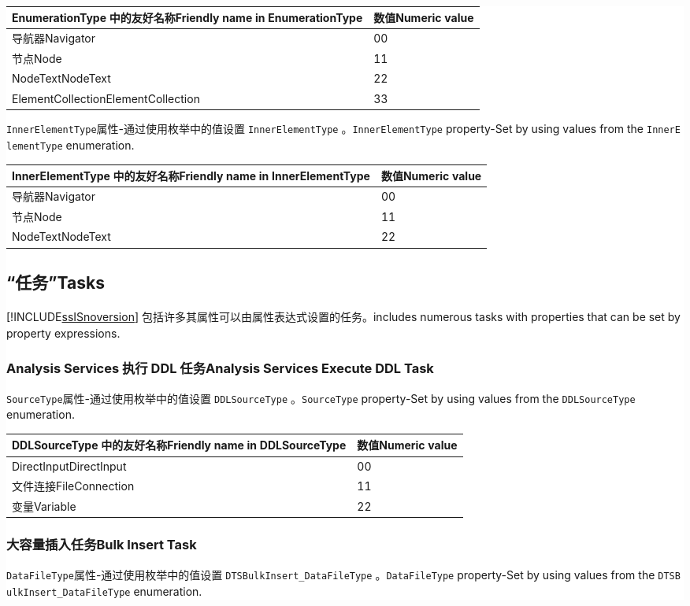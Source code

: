 |<span data-ttu-id="0a5a3-215">EnumerationType 中的友好名称</span><span class="sxs-lookup"><span data-stu-id="0a5a3-215">Friendly name in EnumerationType</span></span>|<span data-ttu-id="0a5a3-216">数值</span><span class="sxs-lookup"><span data-stu-id="0a5a3-216">Numeric value</span></span>|  
|--------------------------------------|-------------------|  
|<span data-ttu-id="0a5a3-217">导航器</span><span class="sxs-lookup"><span data-stu-id="0a5a3-217">Navigator</span></span>|<span data-ttu-id="0a5a3-218">0</span><span class="sxs-lookup"><span data-stu-id="0a5a3-218">0</span></span>|  
|<span data-ttu-id="0a5a3-219">节点</span><span class="sxs-lookup"><span data-stu-id="0a5a3-219">Node</span></span>|<span data-ttu-id="0a5a3-220">1</span><span class="sxs-lookup"><span data-stu-id="0a5a3-220">1</span></span>|  
|<span data-ttu-id="0a5a3-221">NodeText</span><span class="sxs-lookup"><span data-stu-id="0a5a3-221">NodeText</span></span>|<span data-ttu-id="0a5a3-222">2</span><span class="sxs-lookup"><span data-stu-id="0a5a3-222">2</span></span>|  
|<span data-ttu-id="0a5a3-223">ElementCollection</span><span class="sxs-lookup"><span data-stu-id="0a5a3-223">ElementCollection</span></span>|<span data-ttu-id="0a5a3-224">3</span><span class="sxs-lookup"><span data-stu-id="0a5a3-224">3</span></span>|  
  
 <span data-ttu-id="0a5a3-225">`InnerElementType`属性-通过使用枚举中的值设置 `InnerElementType` 。</span><span class="sxs-lookup"><span data-stu-id="0a5a3-225">`InnerElementType` property-Set by using values from the `InnerElementType` enumeration.</span></span>  
  
|<span data-ttu-id="0a5a3-226">InnerElementType 中的友好名称</span><span class="sxs-lookup"><span data-stu-id="0a5a3-226">Friendly name in InnerElementType</span></span>|<span data-ttu-id="0a5a3-227">数值</span><span class="sxs-lookup"><span data-stu-id="0a5a3-227">Numeric value</span></span>|  
|---------------------------------------|-------------------|  
|<span data-ttu-id="0a5a3-228">导航器</span><span class="sxs-lookup"><span data-stu-id="0a5a3-228">Navigator</span></span>|<span data-ttu-id="0a5a3-229">0</span><span class="sxs-lookup"><span data-stu-id="0a5a3-229">0</span></span>|  
|<span data-ttu-id="0a5a3-230">节点</span><span class="sxs-lookup"><span data-stu-id="0a5a3-230">Node</span></span>|<span data-ttu-id="0a5a3-231">1</span><span class="sxs-lookup"><span data-stu-id="0a5a3-231">1</span></span>|  
|<span data-ttu-id="0a5a3-232">NodeText</span><span class="sxs-lookup"><span data-stu-id="0a5a3-232">NodeText</span></span>|<span data-ttu-id="0a5a3-233">2</span><span class="sxs-lookup"><span data-stu-id="0a5a3-233">2</span></span>|  
  
##  <a name="tasks"></a><a name="Tasks"></a> <span data-ttu-id="0a5a3-234">“任务”</span><span class="sxs-lookup"><span data-stu-id="0a5a3-234">Tasks</span></span>  
 [!INCLUDE[ssISnoversion](../../includes/ssisnoversion-md.md)] <span data-ttu-id="0a5a3-235">包括许多其属性可以由属性表达式设置的任务。</span><span class="sxs-lookup"><span data-stu-id="0a5a3-235">includes numerous tasks with properties that can be set by property expressions.</span></span>  
  
### <a name="analysis-services-execute-ddl-task"></a><span data-ttu-id="0a5a3-236">Analysis Services 执行 DDL 任务</span><span class="sxs-lookup"><span data-stu-id="0a5a3-236">Analysis Services Execute DDL Task</span></span>  
 <span data-ttu-id="0a5a3-237">`SourceType`属性-通过使用枚举中的值设置 `DDLSourceType` 。</span><span class="sxs-lookup"><span data-stu-id="0a5a3-237">`SourceType` property-Set by using values from the `DDLSourceType` enumeration.</span></span>  
  
|<span data-ttu-id="0a5a3-238">DDLSourceType 中的友好名称</span><span class="sxs-lookup"><span data-stu-id="0a5a3-238">Friendly name in DDLSourceType</span></span>|<span data-ttu-id="0a5a3-239">数值</span><span class="sxs-lookup"><span data-stu-id="0a5a3-239">Numeric value</span></span>|  
|------------------------------------|-------------------|  
|<span data-ttu-id="0a5a3-240">DirectInput</span><span class="sxs-lookup"><span data-stu-id="0a5a3-240">DirectInput</span></span>|<span data-ttu-id="0a5a3-241">0</span><span class="sxs-lookup"><span data-stu-id="0a5a3-241">0</span></span>|  
|<span data-ttu-id="0a5a3-242">文件连接</span><span class="sxs-lookup"><span data-stu-id="0a5a3-242">FileConnection</span></span>|<span data-ttu-id="0a5a3-243">1</span><span class="sxs-lookup"><span data-stu-id="0a5a3-243">1</span></span>|  
|<span data-ttu-id="0a5a3-244">变量</span><span class="sxs-lookup"><span data-stu-id="0a5a3-244">Variable</span></span>|<span data-ttu-id="0a5a3-245">2</span><span class="sxs-lookup"><span data-stu-id="0a5a3-245">2</span></span>|  
  
### <a name="bulk-insert-task"></a><span data-ttu-id="0a5a3-246">大容量插入任务</span><span class="sxs-lookup"><span data-stu-id="0a5a3-246">Bulk Insert Task</span></span>  
 <span data-ttu-id="0a5a3-247">`DataFileType`属性-通过使用枚举中的值设置 `DTSBulkInsert_DataFileType` 。</span><span class="sxs-lookup"><span data-stu-id="0a5a3-247">`DataFileType` property-Set by using values from the `DTSBulkInsert_DataFileType` enumeration.</span></span>  
  